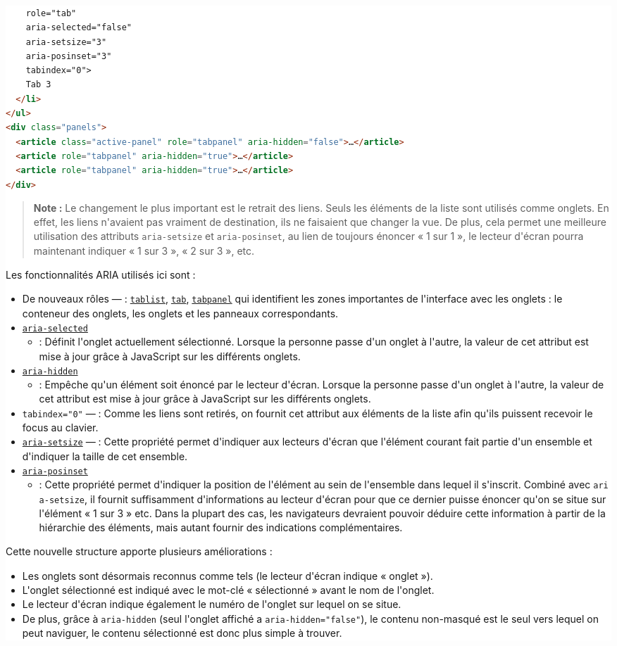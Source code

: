 ```html
    role="tab"
    aria-selected="false"
    aria-setsize="3"
    aria-posinset="3"
    tabindex="0">
    Tab 3
  </li>
</ul>
<div class="panels">
  <article class="active-panel" role="tabpanel" aria-hidden="false">…</article>
  <article role="tabpanel" aria-hidden="true">…</article>
  <article role="tabpanel" aria-hidden="true">…</article>
</div>
```

> **Note :** Le changement le plus important est le retrait des liens. Seuls les éléments de la liste sont utilisés comme onglets. En effet, les liens n'avaient pas vraiment de destination, ils ne faisaient que changer la vue. De plus, cela permet une meilleure utilisation des attributs `aria-setsize` et `aria-posinset`, au lien de toujours énoncer «&nbsp;1 sur 1&nbsp;», le lecteur d'écran pourra maintenant indiquer «&nbsp;1 sur 3&nbsp;», «&nbsp;2 sur 3&nbsp;», etc.

Les fonctionnalités ARIA utilisés ici sont&nbsp;:

- De nouveaux rôles
  — : [`tablist`](/fr/docs/Web/Accessibility/ARIA/Roles/tablist_role), [`tab`](/fr/docs/Web/Accessibility/ARIA/Roles/tab_role), [`tabpanel`](/fr/docs/Web/Accessibility/ARIA/Roles/tabpanel_role) qui identifient les zones importantes de l'interface avec les onglets&nbsp;: le conteneur des onglets, les onglets et les panneaux correspondants.
- [`aria-selected`](/fr/docs/Web/Accessibility/ARIA/Attributes/aria-selected)
  - : Définit l'onglet actuellement sélectionné. Lorsque la personne passe d'un onglet à l'autre, la valeur de cet attribut est mise à jour grâce à JavaScript sur les différents onglets.
- [`aria-hidden`](/fr/docs/Web/Accessibility/ARIA/Attributes/aria-hidden)
  - : Empêche qu'un élément soit énoncé par le lecteur d'écran. Lorsque la personne passe d'un onglet à l'autre, la valeur de cet attribut est mise à jour grâce à JavaScript sur les différents onglets.
- `tabindex="0"`
  — : Comme les liens sont retirés, on fournit cet attribut aux éléments de la liste afin qu'ils puissent recevoir le focus au clavier.
- [`aria-setsize`](/fr/docs/Web/Accessibility/ARIA/Attributes/aria-setsize)
  — : Cette propriété permet d'indiquer aux lecteurs d'écran que l'élément courant fait partie d'un ensemble et d'indiquer la taille de cet ensemble.
- [`aria-posinset`](/fr/docs/Web/Accessibility/ARIA/Attributes/aria-posinset)
  - : Cette propriété permet d'indiquer la position de l'élément au sein de l'ensemble dans lequel il s'inscrit. Combiné avec `aria-setsize`, il fournit suffisamment d'informations au lecteur d'écran pour que ce dernier puisse énoncer qu'on se situe sur l'élément «&nbsp;1 sur 3&nbsp;» etc. Dans la plupart des cas, les navigateurs devraient pouvoir déduire cette information à partir de la hiérarchie des éléments, mais autant fournir des indications complémentaires.

Cette nouvelle structure apporte plusieurs améliorations&nbsp;:

- Les onglets sont désormais reconnus comme tels (le lecteur d'écran indique «&nbsp;onglet&nbsp;»).
- L'onglet sélectionné est indiqué avec le mot-clé «&nbsp;sélectionné&nbsp;» avant le nom de l'onglet.
- Le lecteur d'écran indique également le numéro de l'onglet sur lequel on se situe.
- De plus, grâce à `aria-hidden` (seul l'onglet affiché a `aria-hidden="false"`), le contenu non-masqué est le seul vers lequel on peut naviguer, le contenu sélectionné est donc plus simple à trouver.
